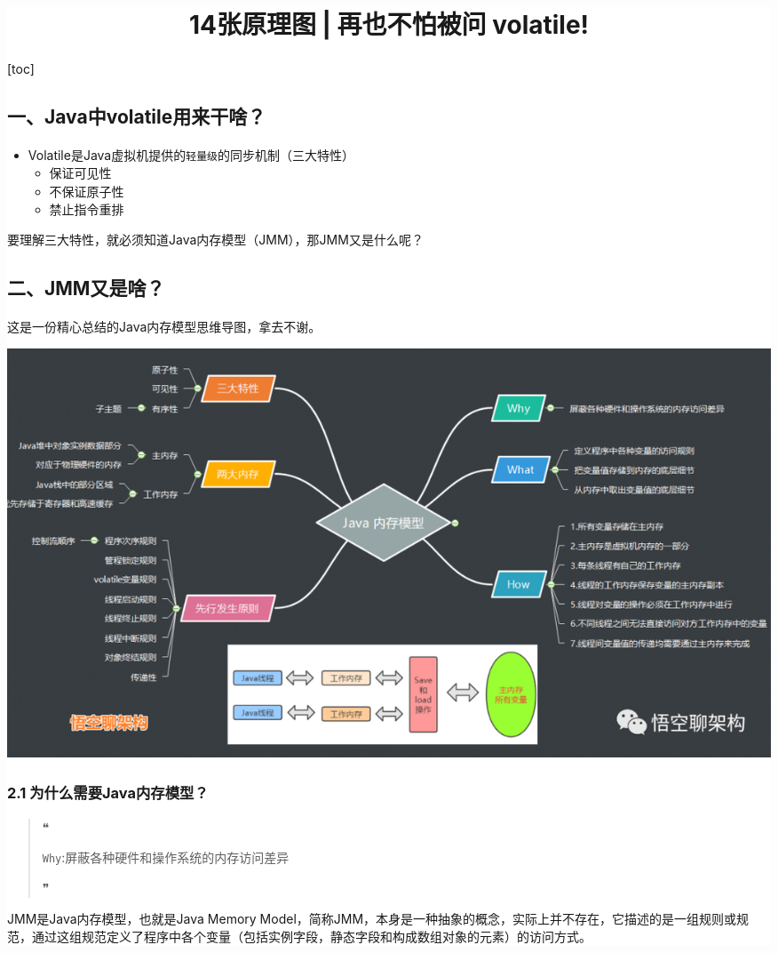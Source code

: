<h1 align="center">14张原理图 | 再也不怕被问 volatile!</h1>

[toc]

## 一、Java中volatile用来干啥？

- Volatile是Java虚拟机提供的`轻量级`的同步机制（三大特性）
  - 保证可见性
   - 不保证原子性
   - 禁止指令重排

要理解三大特性，就必须知道Java内存模型（JMM），那JMM又是什么呢？

## 二、JMM又是啥？

这是一份精心总结的Java内存模型思维导图，拿去不谢。

![image-20200918091531578](media/image-20200918091531578.png)

###  2.1 为什么需要Java内存模型？

> ❝
>
> `Why`:屏蔽各种硬件和操作系统的内存访问差异
>
> ❞

JMM是Java内存模型，也就是Java Memory Model，简称JMM，本身是一种抽象的概念，实际上并不存在，它描述的是一组规则或规范，通过这组规范定义了程序中各个变量（包括实例字段，静态字段和构成数组对象的元素）的访问方式。
